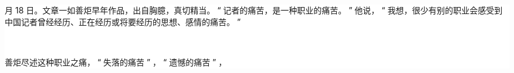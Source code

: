   <span class="s1">
   月
  </span>
  <span class="s2">
   18
  </span>
  <span class="s1">
   日。文章一如善炬早年作品，出自胸臆，真切精当。
  </span>
  <span class="s2">
   “
  </span>
  <span class="s1">
   记者的痛苦，是一种职业的痛苦。
  </span>
  <span class="s2">
   ”
  </span>
  <span class="s1">
   他说，
  </span>
  <span class="s2">
   “
  </span>
  <span class="s1">
   我想，很少有别的职业会感受到中国记者曾经经历、正在经历或将要经历的思想、感情的痛苦。
  </span>
  <span class="s2">
   ”
  </span>
 </p>
 <p class="p1">
  <span class="s1">
  </span>
  <br/>
 </p>
 <p class="p2">
  <span class="s1">
   善炬尽述这种职业之痛，
  </span>
  <span class="s2">
   “
  </span>
  <span class="s1">
   失落的痛苦
  </span>
  <span class="s2">
   ”
  </span>
  <span class="s1">
   ，
  </span>
  <span class="s2">
   “
  </span>
  <span class="s1">
   遗憾的痛苦
  </span>
  <span class="s2">
   ”
  </span>
  <span class="s1">
   ，
  </span>